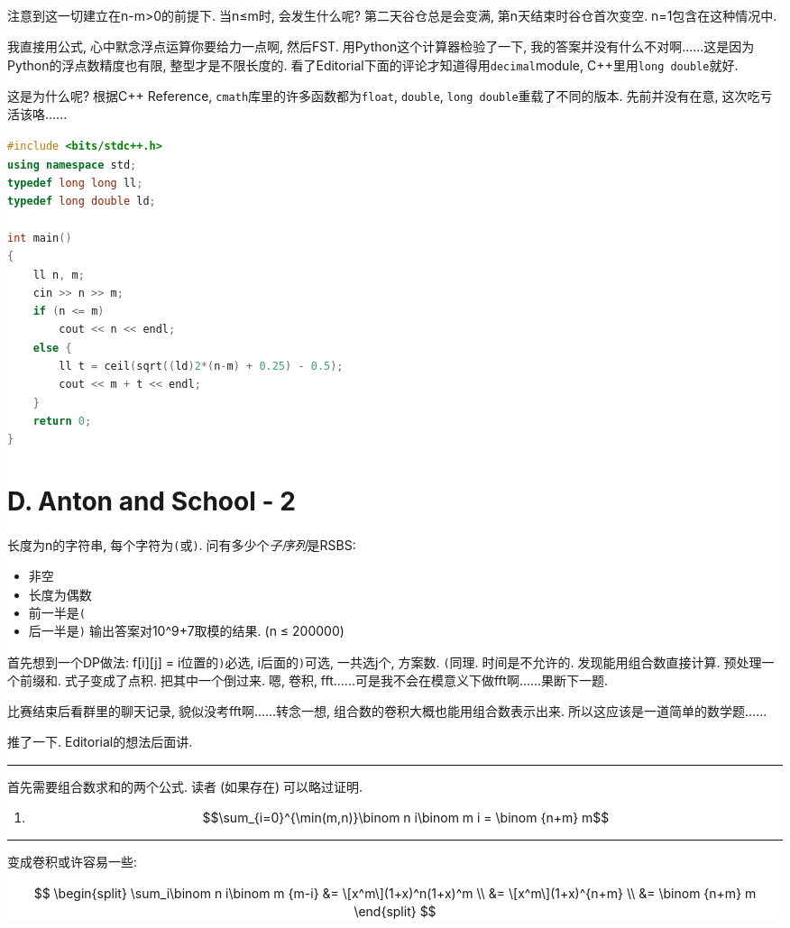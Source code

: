 注意到这一切建立在n-m&gt;0的前提下. 当n&le;m时, 会发生什么呢? 第二天谷仓总是会变满, 第n天结束时谷仓首次变空. n=1包含在这种情况中.

我直接用公式, 心中默念浮点运算你要给力一点啊, 然后FST. 用Python这个计算器检验了一下, 我的答案并没有什么不对啊......这是因为Python的浮点数精度也有限, 整型才是不限长度的. 看了Editorial下面的评论才知道得用`decimal`module, C++里用`long double`就好.

这是为什么呢? 根据C++ Reference, `cmath`库里的许多函数都为`float`, `double`, `long double`重载了不同的版本. 先前并没有在意, 这次吃亏活该咯......

```cpp
#include <bits/stdc++.h>
using namespace std;
typedef long long ll;
typedef long double ld;

int main()
{
	ll n, m;
	cin >> n >> m;
	if (n <= m)
		cout << n << endl;
	else {
		ll t = ceil(sqrt((ld)2*(n-m) + 0.25) - 0.5);
		cout << m + t << endl;
	}
	return 0;
}
```

# D. Anton and School - 2
长度为n的字符串, 每个字符为`(`或`)`. 问有多少个*子序列*是RSBS:
- 非空
- 长度为偶数
- 前一半是`(`
- 后一半是`)`
输出答案对10^9+7取模的结果. (n &le; 200000)

首先想到一个DP做法: f[i][j] = i位置的`)`必选, i后面的`)`可选, 一共选j个, 方案数. `(`同理. 时间是不允许的. 发现能用组合数直接计算. 预处理一个前缀和. 式子变成了点积. 把其中一个倒过来. 嗯, 卷积, fft......可是我不会在模意义下做fft啊......果断下一题.

比赛结束后看群里的聊天记录, 貌似没考fft啊......转念一想, 组合数的卷积大概也能用组合数表示出来. 所以这应该是一道简单的数学题......

推了一下. Editorial的想法后面讲.

---
首先需要组合数求和的两个公式. 读者 (如果存在) 可以略过证明.

1) $$\sum_{i=0}^{\min(m,n)}\binom n i\binom m i = \binom {n+m} m$$

---
变成卷积或许容易一些:

$$
\begin{split}
\sum_i\binom n i\binom m {m-i}
&= \[x^m\](1+x)^n(1+x)^m \\
&= \[x^m\](1+x)^{n+m} \\
&= \binom {n+m} m
\end{split}
$$
